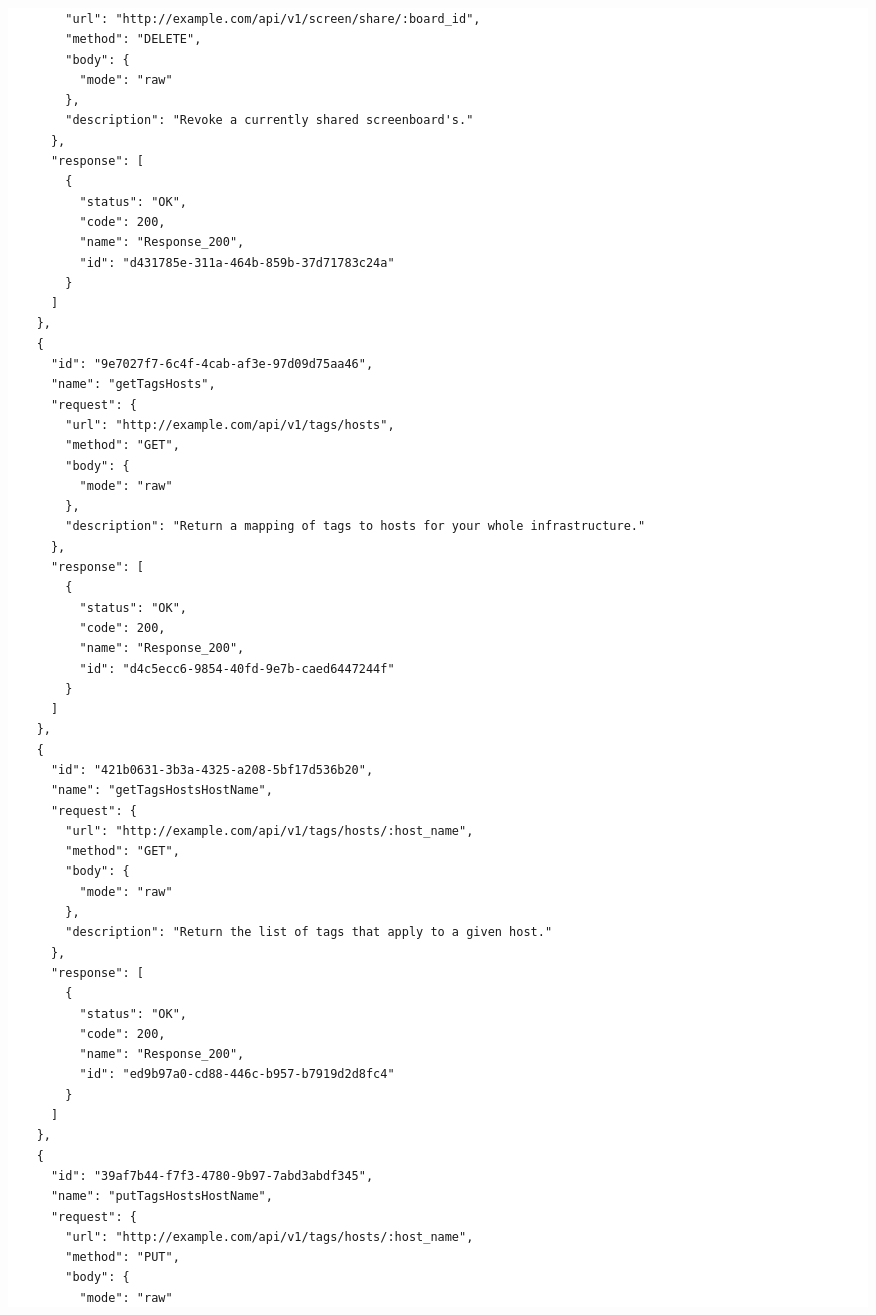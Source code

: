             "url": "http://example.com/api/v1/screen/share/:board_id",
            "method": "DELETE",
            "body": {
              "mode": "raw"
            },
            "description": "Revoke a currently shared screenboard's."
          },
          "response": [
            {
              "status": "OK",
              "code": 200,
              "name": "Response_200",
              "id": "d431785e-311a-464b-859b-37d71783c24a"
            }
          ]
        },
        {
          "id": "9e7027f7-6c4f-4cab-af3e-97d09d75aa46",
          "name": "getTagsHosts",
          "request": {
            "url": "http://example.com/api/v1/tags/hosts",
            "method": "GET",
            "body": {
              "mode": "raw"
            },
            "description": "Return a mapping of tags to hosts for your whole infrastructure."
          },
          "response": [
            {
              "status": "OK",
              "code": 200,
              "name": "Response_200",
              "id": "d4c5ecc6-9854-40fd-9e7b-caed6447244f"
            }
          ]
        },
        {
          "id": "421b0631-3b3a-4325-a208-5bf17d536b20",
          "name": "getTagsHostsHostName",
          "request": {
            "url": "http://example.com/api/v1/tags/hosts/:host_name",
            "method": "GET",
            "body": {
              "mode": "raw"
            },
            "description": "Return the list of tags that apply to a given host."
          },
          "response": [
            {
              "status": "OK",
              "code": 200,
              "name": "Response_200",
              "id": "ed9b97a0-cd88-446c-b957-b7919d2d8fc4"
            }
          ]
        },
        {
          "id": "39af7b44-f7f3-4780-9b97-7abd3abdf345",
          "name": "putTagsHostsHostName",
          "request": {
            "url": "http://example.com/api/v1/tags/hosts/:host_name",
            "method": "PUT",
            "body": {
              "mode": "raw"